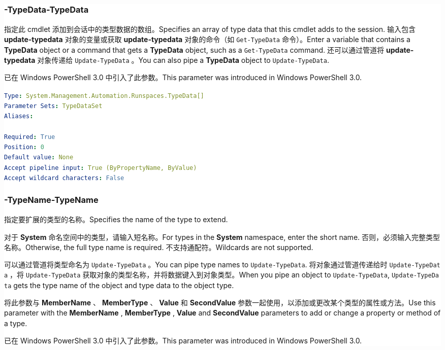 ### <span data-ttu-id="8d802-272">-TypeData</span><span class="sxs-lookup"><span data-stu-id="8d802-272">-TypeData</span></span>

<span data-ttu-id="8d802-273">指定此 cmdlet 添加到会话中的类型数据的数组。</span><span class="sxs-lookup"><span data-stu-id="8d802-273">Specifies an array of type data that this cmdlet adds to the session.</span></span> <span data-ttu-id="8d802-274">输入包含 **update-typedata** 对象的变量或获取 **update-typedata** 对象的命令（如 `Get-TypeData` 命令）。</span><span class="sxs-lookup"><span data-stu-id="8d802-274">Enter a variable that contains a **TypeData** object or a command that gets a **TypeData** object, such as a `Get-TypeData` command.</span></span> <span data-ttu-id="8d802-275">还可以通过管道将 **update-typedata** 对象传递给 `Update-TypeData` 。</span><span class="sxs-lookup"><span data-stu-id="8d802-275">You can also pipe a **TypeData** object to `Update-TypeData`.</span></span>

<span data-ttu-id="8d802-276">已在 Windows PowerShell 3.0 中引入了此参数。</span><span class="sxs-lookup"><span data-stu-id="8d802-276">This parameter was introduced in Windows PowerShell 3.0.</span></span>

```yaml
Type: System.Management.Automation.Runspaces.TypeData[]
Parameter Sets: TypeDataSet
Aliases:

Required: True
Position: 0
Default value: None
Accept pipeline input: True (ByPropertyName, ByValue)
Accept wildcard characters: False
```

### <span data-ttu-id="8d802-277">-TypeName</span><span class="sxs-lookup"><span data-stu-id="8d802-277">-TypeName</span></span>

<span data-ttu-id="8d802-278">指定要扩展的类型的名称。</span><span class="sxs-lookup"><span data-stu-id="8d802-278">Specifies the name of the type to extend.</span></span>

<span data-ttu-id="8d802-279">对于 **System** 命名空间中的类型，请输入短名称。</span><span class="sxs-lookup"><span data-stu-id="8d802-279">For types in the **System** namespace, enter the short name.</span></span> <span data-ttu-id="8d802-280">否则，必须输入完整类型名称。</span><span class="sxs-lookup"><span data-stu-id="8d802-280">Otherwise, the full type name is required.</span></span> <span data-ttu-id="8d802-281">不支持通配符。</span><span class="sxs-lookup"><span data-stu-id="8d802-281">Wildcards are not supported.</span></span>

<span data-ttu-id="8d802-282">可以通过管道将类型命名为 `Update-TypeData` 。</span><span class="sxs-lookup"><span data-stu-id="8d802-282">You can pipe type names to `Update-TypeData`.</span></span> <span data-ttu-id="8d802-283">将对象通过管道传递给时 `Update-TypeData` ，将 `Update-TypeData` 获取对象的类型名称，并将数据键入到对象类型。</span><span class="sxs-lookup"><span data-stu-id="8d802-283">When you pipe an object to `Update-TypeData`, `Update-TypeData` gets the type name of the object and type data to the object type.</span></span>

<span data-ttu-id="8d802-284">将此参数与 **MemberName** 、 **MemberType** 、 **Value** 和 **SecondValue** 参数一起使用，以添加或更改某个类型的属性或方法。</span><span class="sxs-lookup"><span data-stu-id="8d802-284">Use this parameter with the **MemberName** , **MemberType** , **Value** and **SecondValue** parameters to add or change a property or method of a type.</span></span>

<span data-ttu-id="8d802-285">已在 Windows PowerShell 3.0 中引入了此参数。</span><span class="sxs-lookup"><span data-stu-id="8d802-285">This parameter was introduced in Windows PowerShell 3.0.</span></span>
